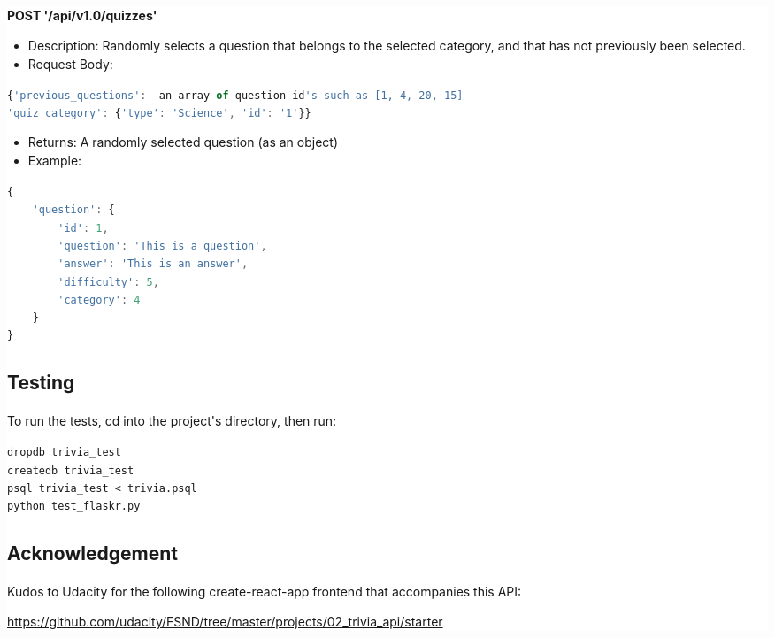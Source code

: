 **POST '/api/v1.0/quizzes'**
- Description: Randomly selects a question that belongs to the selected category, and that has not previously been selected.
- Request Body:

```js
{'previous_questions':  an array of question id's such as [1, 4, 20, 15]
'quiz_category': {'type': 'Science', 'id': '1'}}
```

- Returns: A randomly selected question (as an object)
- Example:  
```js
{
    'question': {
        'id': 1,
        'question': 'This is a question',
        'answer': 'This is an answer',
        'difficulty': 5,
        'category': 4
    }
}
```

## Testing
To run the tests, cd into the project's directory, then run:  
```
dropdb trivia_test
createdb trivia_test
psql trivia_test < trivia.psql
python test_flaskr.py
```

## Acknowledgement

Kudos to Udacity for the following create-react-app frontend that accompanies this API:  

https://github.com/udacity/FSND/tree/master/projects/02_trivia_api/starter  

